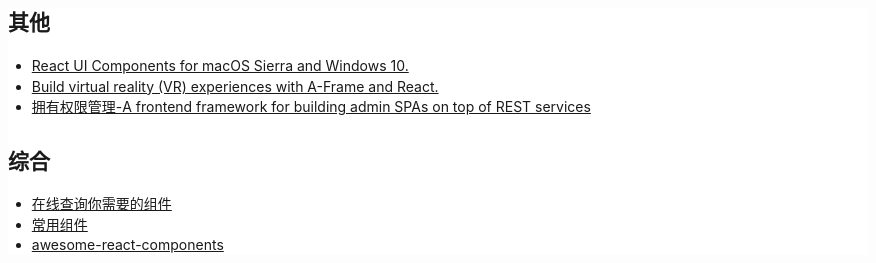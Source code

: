 其他
---

- [React UI Components for macOS Sierra and Windows 10.](https://github.com/gabrielbull/react-desktop)
- [ Build virtual reality (VR) experiences with A-Frame and React. ](https://github.com/ngokevin/aframe-react)
- [拥有权限管理-A frontend framework for building admin SPAs on top of REST services](https://github.com/marmelab/admin-on-rest)

综合
---

- [在线查询你需要的组件](https://devarchy.com/react)
- [常用组件](http://react-component.github.io/badgeboard/)
- [awesome-react-components](https://github.com/brillout/awesome-react-components)
